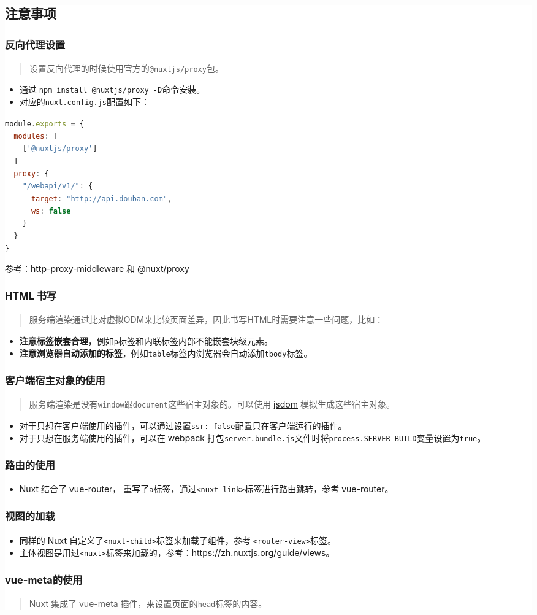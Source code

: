 ## 注意事项

### 反向代理设置

> 设置反向代理的时候使用官方的`@nuxtjs/proxy`包。

+ 通过 `npm install @nuxtjs/proxy -D`命令安装。
+ 对应的`nuxt.config.js`配置如下：

```javascript
module.exports = {
  modules: [
    ['@nuxtjs/proxy']
  ]
  proxy: {
    "/webapi/v1/": {
      target: "http://api.douban.com",
      ws: false
    }
  }
}
```

参考：[http-proxy-middleware](https://github.com/chimurai/http-proxy-middleware) 和 [@nuxt/proxy](https://github.com/nuxt-community/modules/blob/master/modules/proxy/README.md)

### HTML 书写

> 服务端渲染通过比对虚拟ODM来比较页面差异，因此书写HTML时需要注意一些问题，比如：

- **注意标签嵌套合理**，例如`p`标签和内联标签内部不能嵌套块级元素。
- **注意浏览器自动添加的标签**，例如`table`标签内浏览器会自动添加`tbody`标签。

### 客户端宿主对象的使用

> 服务端渲染是没有`window`跟`document`这些宿主对象的。可以使用 [jsdom](https://github.com/tmpvar/jsdom) 模拟生成这些宿主对象。

- 对于只想在客户端使用的插件，可以通过设置`ssr: false`配置只在客户端运行的插件。
- 对于只想在服务端使用的插件，可以在 webpack 打包`server.bundle.js`文件时将`process.SERVER_BUILD`变量设置为`true`。

### 路由的使用

- Nuxt 结合了 vue-router， 重写了`a`标签，通过`<nuxt-link>`标签进行路由跳转，参考 [vue-router](https://router.vuejs.org/zh-cn/essentials/getting-started.html)。

### 视图的加载

- 同样的 Nuxt 自定义了`<nuxt-child>`标签来加载子组件，参考 `<router-view>`标签。
- 主体视图是用过`<nuxt>`标签来加载的，参考：https://zh.nuxtjs.org/guide/views。

### vue-meta的使用

> Nuxt 集成了 vue-meta 插件，来设置页面的`head`标签的内容。


[^项目启动未成功且依赖安装完成，报错说没有找到与 nuxt 相关的文件，重新构建下]: 执行下`npm run build`后在重新启动下项目